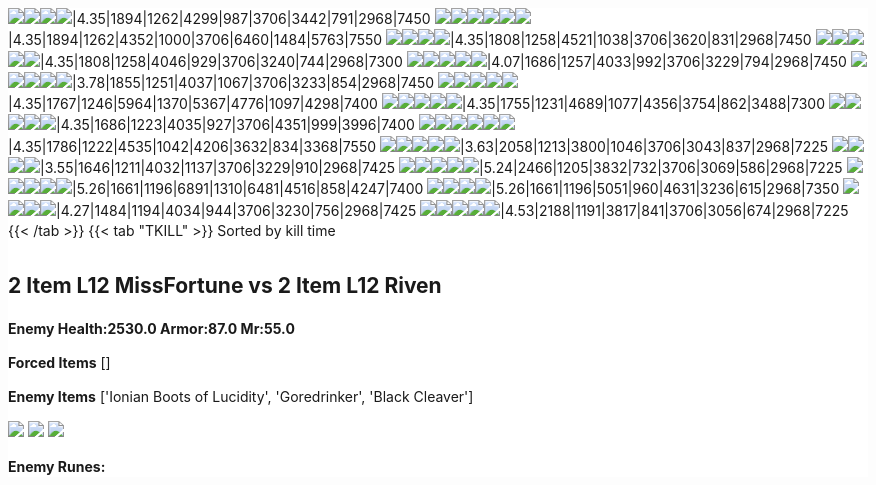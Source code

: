 ![](/item/3153.png)![](/item/3074.png)![](/item/1001.png)![](/item/1055.png)|4.35|1894|1262|4299|987|3706|3442|791|2968|7450
![](/item/3153.png)![](/item/3156.png)![](/item/1001.png)![](/item/1055.png)![](/item/1036.png)![](/item/1036.png)|4.35|1894|1262|4352|1000|3706|6460|1484|5763|7550
![](/item/3153.png)![](/item/3072.png)![](/item/1001.png)![](/item/1055.png)|4.35|1808|1258|4521|1038|3706|3620|831|2968|7450
![](/item/3153.png)![](/item/3508.png)![](/item/1001.png)![](/item/1055.png)![](/item/1036.png)|4.35|1808|1258|4046|929|3706|3240|744|2968|7300
![](/item/3153.png)![](/item/3094.png)![](/item/1055.png)![](/item/1036.png)![](/item/1036.png)|4.07|1686|1257|4033|992|3706|3229|794|2968|7450
![](/item/3153.png)![](/item/3006.png)![](/item/1055.png)![](/item/1038.png)![](/item/1038.png)|3.78|1855|1251|4037|1067|3706|3233|854|2968|7450
![](/item/3153.png)![](/item/6673.png)![](/item/1001.png)![](/item/1055.png)![](/item/1036.png)|4.35|1767|1246|5964|1370|5367|4776|1097|4298|7400
![](/item/3153.png)![](/item/3814.png)![](/item/1001.png)![](/item/1055.png)![](/item/1036.png)|4.35|1755|1231|4689|1077|4356|3754|862|3488|7300
![](/item/3153.png)![](/item/3139.png)![](/item/1001.png)![](/item/1055.png)![](/item/1036.png)|4.35|1686|1223|4035|927|3706|4351|999|3996|7400
![](/item/3153.png)![](/item/6609.png)![](/item/1001.png)![](/item/1055.png)![](/item/1036.png)![](/item/1036.png)|4.35|1786|1222|4535|1042|4206|3632|834|3368|7550
![](/item/6672.png)![](/item/6695.png)![](/item/1001.png)![](/item/1055.png)![](/item/1037.png)|3.63|2058|1213|3800|1046|3706|3043|837|2968|7225
![](/item/3153.png)![](/item/3046.png)![](/item/1055.png)![](/item/1037.png)|3.55|1646|1211|4032|1137|3706|3229|910|2968|7425
![](/item/6695.png)![](/item/3036.png)![](/item/1001.png)![](/item/1055.png)![](/item/1037.png)|5.24|2466|1205|3832|732|3706|3069|586|2968|7225
![](/item/3153.png)![](/item/3026.png)![](/item/1001.png)![](/item/1055.png)![](/item/1036.png)|5.26|1661|1196|6891|1310|6481|4516|858|4247|7400
![](/item/3153.png)![](/item/6333.png)![](/item/1001.png)![](/item/1055.png)|5.26|1661|1196|5051|960|4631|3236|615|2968|7350
![](/item/3153.png)![](/item/3085.png)![](/item/1055.png)![](/item/1037.png)|4.27|1484|1194|4034|944|3706|3230|756|2968|7425
![](/item/3095.png)![](/item/6695.png)![](/item/1001.png)![](/item/1055.png)![](/item/1037.png)|4.53|2188|1191|3817|841|3706|3056|674|2968|7225
{{< /tab >}}
{{< tab "TKILL" >}}
Sorted by kill time
## 2 Item L12 MissFortune vs 2 Item L12 Riven

**Enemy Health:2530.0 Armor:87.0 Mr:55.0**


**Forced Items** []








**Enemy Items** ['Ionian Boots of Lucidity', 'Goredrinker', 'Black Cleaver']





![](/item/3158.png)
![](/item/6630.png)
![](/item/3071.png)



**Enemy Runes:**
